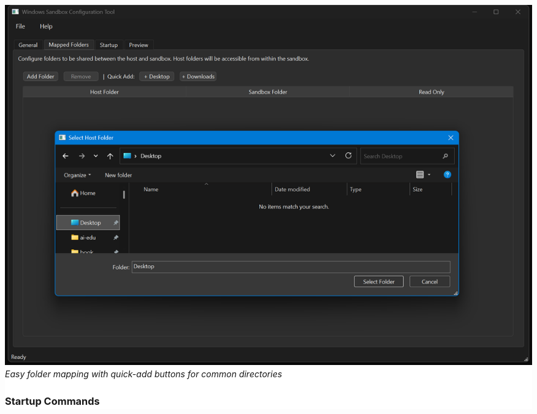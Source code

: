 ![Mapped Folders](images/2-mapfolder.png)
*Easy folder mapping with quick-add buttons for common directories*

### Startup Commands